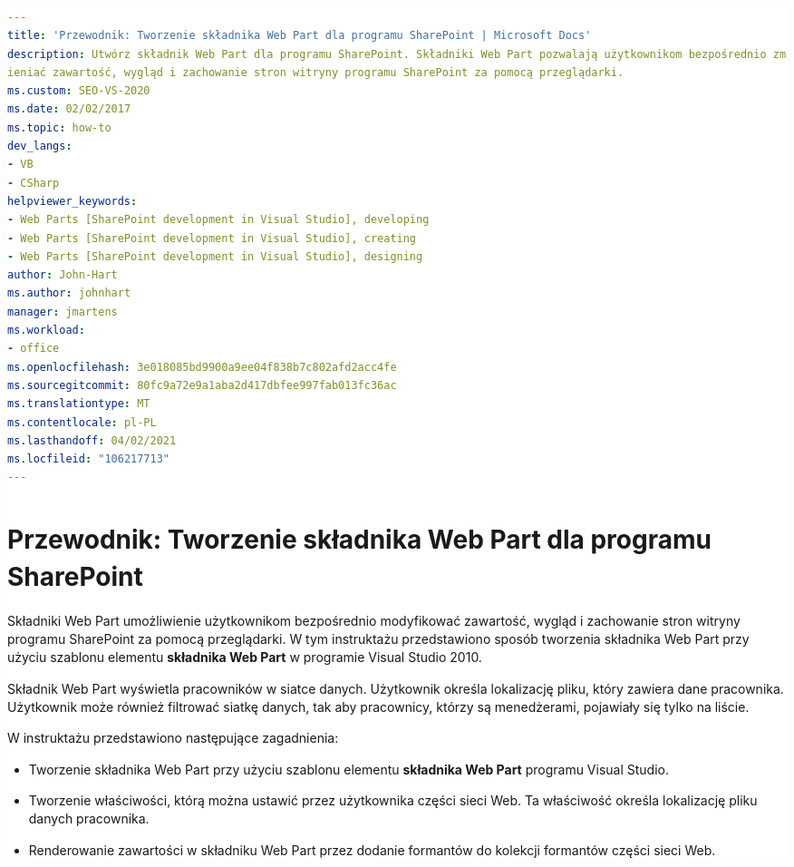 ```yaml
---
title: 'Przewodnik: Tworzenie składnika Web Part dla programu SharePoint | Microsoft Docs'
description: Utwórz składnik Web Part dla programu SharePoint. Składniki Web Part pozwalają użytkownikom bezpośrednio zmieniać zawartość, wygląd i zachowanie stron witryny programu SharePoint za pomocą przeglądarki.
ms.custom: SEO-VS-2020
ms.date: 02/02/2017
ms.topic: how-to
dev_langs:
- VB
- CSharp
helpviewer_keywords:
- Web Parts [SharePoint development in Visual Studio], developing
- Web Parts [SharePoint development in Visual Studio], creating
- Web Parts [SharePoint development in Visual Studio], designing
author: John-Hart
ms.author: johnhart
manager: jmartens
ms.workload:
- office
ms.openlocfilehash: 3e018085bd9900a9ee04f838b7c802afd2acc4fe
ms.sourcegitcommit: 80fc9a72e9a1aba2d417dbfee997fab013fc36ac
ms.translationtype: MT
ms.contentlocale: pl-PL
ms.lasthandoff: 04/02/2021
ms.locfileid: "106217713"
---
```

# <a name="walkthrough-create-a-web-part-for-sharepoint"></a>Przewodnik: Tworzenie składnika Web Part dla programu SharePoint

Składniki Web Part umożliwienie użytkownikom bezpośrednio modyfikować zawartość, wygląd i zachowanie stron witryny programu SharePoint za pomocą przeglądarki. W tym instruktażu przedstawiono sposób tworzenia składnika Web Part przy użyciu szablonu elementu **składnika Web Part** w programie Visual Studio 2010.

Składnik Web Part wyświetla pracowników w siatce danych. Użytkownik określa lokalizację pliku, który zawiera dane pracownika. Użytkownik może również filtrować siatkę danych, tak aby pracownicy, którzy są menedżerami, pojawiały się tylko na liście.

W instruktażu przedstawiono następujące zagadnienia:

- Tworzenie składnika Web Part przy użyciu szablonu elementu **składnika Web Part** programu Visual Studio.

- Tworzenie właściwości, którą można ustawić przez użytkownika części sieci Web. Ta właściwość określa lokalizację pliku danych pracownika.

- Renderowanie zawartości w składniku Web Part przez dodanie formantów do kolekcji formantów części sieci Web.
